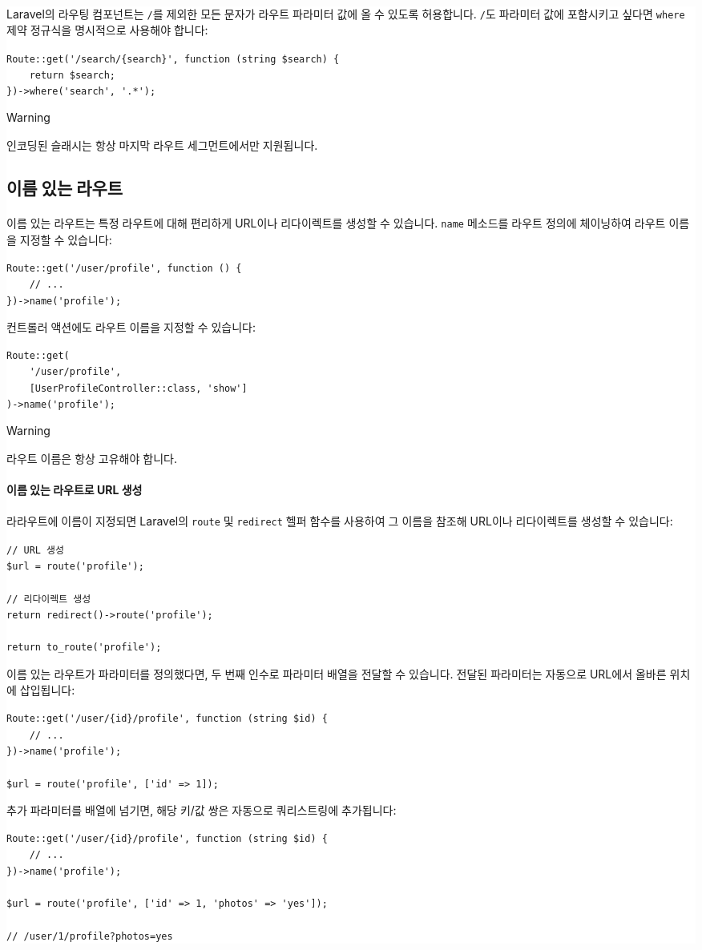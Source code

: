 Laravel의 라우팅 컴포넌트는 `/`를 제외한 모든 문자가 라우트 파라미터 값에 올 수 있도록 허용합니다. `/`도 파라미터 값에 포함시키고 싶다면 `where` 제약 정규식을 명시적으로 사용해야 합니다:

    Route::get('/search/{search}', function (string $search) {
        return $search;
    })->where('search', '.*');

> [!WARNING]  
> 인코딩된 슬래시는 항상 마지막 라우트 세그먼트에서만 지원됩니다.

<a name="named-routes"></a>
## 이름 있는 라우트

이름 있는 라우트는 특정 라우트에 대해 편리하게 URL이나 리다이렉트를 생성할 수 있습니다. `name` 메소드를 라우트 정의에 체이닝하여 라우트 이름을 지정할 수 있습니다:

    Route::get('/user/profile', function () {
        // ...
    })->name('profile');

컨트롤러 액션에도 라우트 이름을 지정할 수 있습니다:

    Route::get(
        '/user/profile',
        [UserProfileController::class, 'show']
    )->name('profile');

> [!WARNING]  
> 라우트 이름은 항상 고유해야 합니다.

<a name="generating-urls-to-named-routes"></a>
#### 이름 있는 라우트로 URL 생성

라라우트에 이름이 지정되면 Laravel의 `route` 및 `redirect` 헬퍼 함수를 사용하여 그 이름을 참조해 URL이나 리다이렉트를 생성할 수 있습니다:

    // URL 생성
    $url = route('profile');

    // 리다이렉트 생성
    return redirect()->route('profile');

    return to_route('profile');

이름 있는 라우트가 파라미터를 정의했다면, 두 번째 인수로 파라미터 배열을 전달할 수 있습니다. 전달된 파라미터는 자동으로 URL에서 올바른 위치에 삽입됩니다:

    Route::get('/user/{id}/profile', function (string $id) {
        // ...
    })->name('profile');

    $url = route('profile', ['id' => 1]);

추가 파라미터를 배열에 넘기면, 해당 키/값 쌍은 자동으로 쿼리스트링에 추가됩니다:

    Route::get('/user/{id}/profile', function (string $id) {
        // ...
    })->name('profile');

    $url = route('profile', ['id' => 1, 'photos' => 'yes']);

    // /user/1/profile?photos=yes
